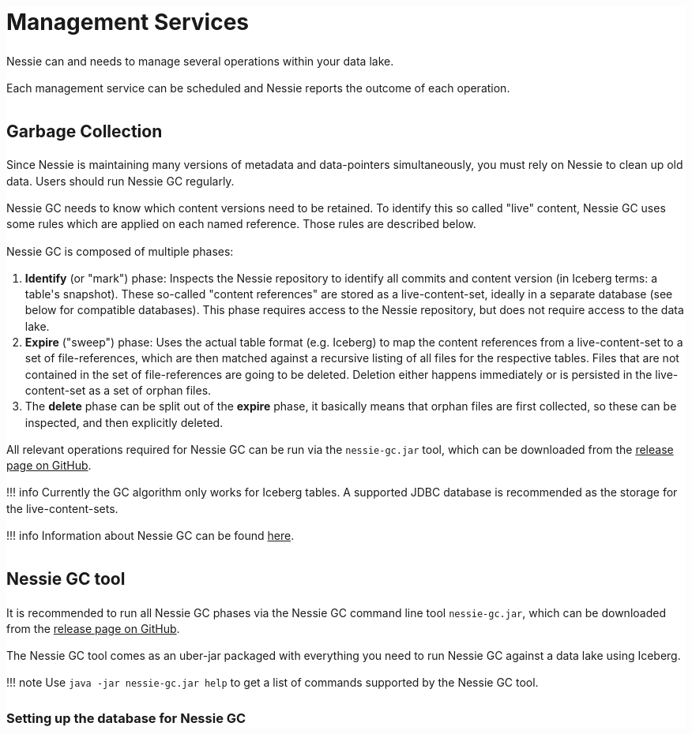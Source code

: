 # Management Services

Nessie can and needs to manage several operations within your data lake.

Each management service can be scheduled and Nessie reports the outcome of each operation.

## Garbage Collection

Since Nessie is maintaining many versions of metadata and data-pointers simultaneously, you must
rely on Nessie to clean up old data. Users should run Nessie GC regularly.

Nessie GC needs to know which content versions need to be retained. To identify this so called
"live" content, Nessie GC uses some rules which are applied on each named reference. Those rules
are described below.

Nessie GC is composed of multiple phases:
1. **Identify** (or "mark") phase: Inspects the Nessie repository to identify all commits and
   content version (in Iceberg terms: a table's snapshot). These so-called "content references" are
   stored as a live-content-set, ideally in a separate database (see below for compatible 
   databases). This phase requires access to the Nessie repository, but does not require access to 
   the data lake.
2. **Expire** ("sweep") phase: Uses the actual table format (e.g. Iceberg) to map the content
   references from a live-content-set to a set of file-references, which are then matched against
   a recursive listing of all files for the respective tables. Files that are not contained in the
   set of file-references are going to be deleted. Deletion either happens immediately or is
   persisted in the live-content-set as a set of orphan files.
3. The **delete** phase can be split out of the **expire** phase, it basically means that orphan 
   files are first collected, so these can be inspected, and then explicitly deleted. 

All relevant operations required for Nessie GC can be run via the `nessie-gc.jar` tool, which can be
downloaded from the [release page on GitHub](https://github.com/projectnessie/nessie/releases).

!!! info
    Currently the GC algorithm only works for Iceberg tables. A supported JDBC database is 
    recommended as the storage for the live-content-sets.

!!! info
    Information about Nessie GC can be found [here](../nessie-latest/gc.md).

## Nessie GC tool

It is recommended to run all Nessie GC phases via the Nessie GC command line tool `nessie-gc.jar`,
which can be downloaded from the
[release page on GitHub](https://github.com/projectnessie/nessie/releases).

The Nessie GC tool comes as an uber-jar packaged with everything you need to run Nessie GC against
a data lake using Iceberg.

!!! note
    Use `java -jar nessie-gc.jar help` to get a list of commands supported by the Nessie GC tool.

### Setting up the database for Nessie GC
